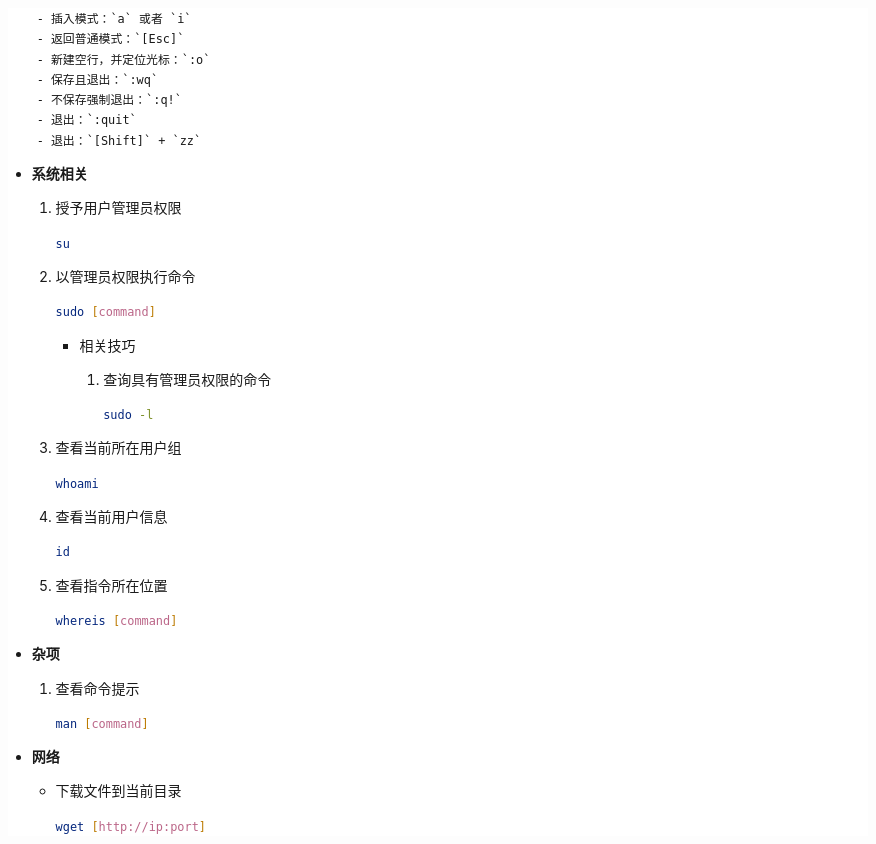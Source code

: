         - 插入模式：`a` 或者 `i`
        - 返回普通模式：`[Esc]`
        - 新建空行，并定位光标：`:o`
        - 保存且退出：`:wq`
        - 不保存强制退出：`:q!`
        - 退出：`:quit`
        - 退出：`[Shift]` + `zz`
- **系统相关**
    1. 授予用户管理员权限
        
        ```bash
        su
        ```
        
    2. 以管理员权限执行命令
        
        ```bash
        sudo [command]
        ```
        
        - 相关技巧
            1. 查询具有管理员权限的命令
                
                ```bash
                sudo -l
                ```
                
    3. 查看当前所在用户组
        
        ```bash
        whoami
        ```
        
    4. 查看当前用户信息
        
        ```bash
        id
        ```
        
    5. 查看指令所在位置
        
        ```bash
        whereis [command]
        ```
        
- **杂项**
    1. 查看命令提示
        
        ```bash
        man [command]
        ```
        
- **网络**
    - 下载文件到当前目录
        
        ```bash
        wget [http://ip:port]
        ```
        